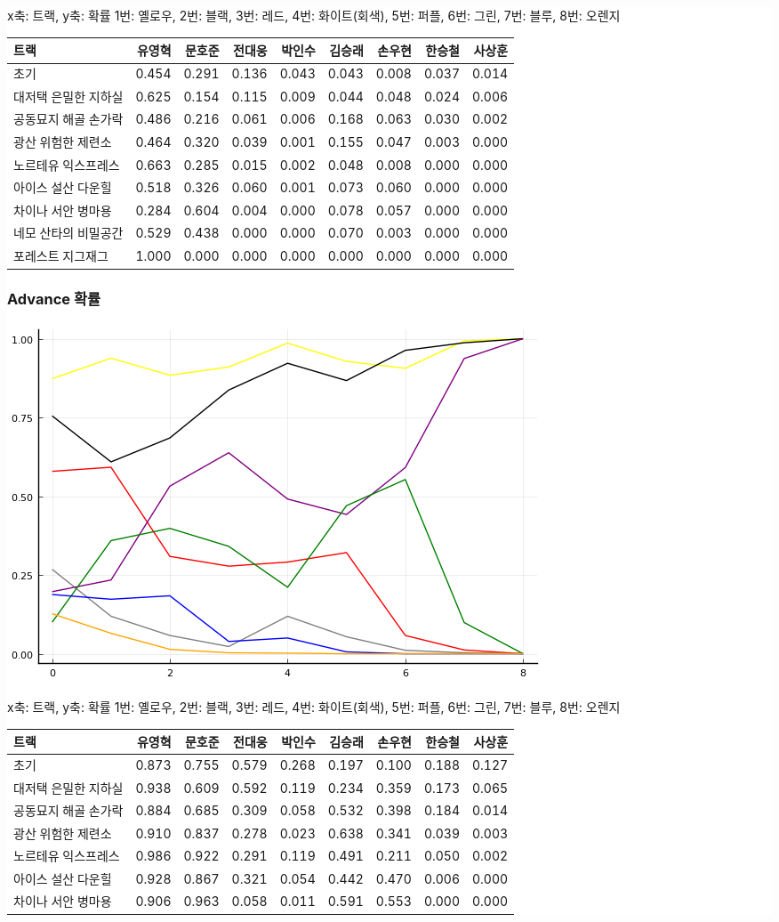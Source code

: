 x축: 트랙, y축: 확률
1번: 옐로우, 2번: 블랙, 3번: 레드, 4번: 화이트(회색), 5번: 퍼플, 6번: 그린, 7번: 블루, 8번: 오렌지

| 트랙 | 유영혁 | 문호준 | 전대웅 | 박인수 | 김승래 | 손우현 | 한승철 | 사상훈 |
|:---|---:|---:|---:|---:|---:|---:|---:|---:|
| 초기 | 0.454 | 0.291 | 0.136 | 0.043 | 0.043 | 0.008 | 0.037 | 0.014 |
| 대저택 은밀한 지하실 | 0.625 | 0.154 | 0.115 | 0.009 | 0.044 | 0.048 | 0.024 | 0.006 |
| 공동묘지 해골 손가락 | 0.486 | 0.216 | 0.061 | 0.006 | 0.168 | 0.063 | 0.030 | 0.002 |
| 광산 위험한 제련소 | 0.464 | 0.320 | 0.039 | 0.001 | 0.155 | 0.047 | 0.003 | 0.000 |
| 노르테유 익스프레스 | 0.663 | 0.285 | 0.015 | 0.002 | 0.048 | 0.008 | 0.000 | 0.000 |
| 아이스 설산 다운힐 | 0.518 | 0.326 | 0.060 | 0.001 | 0.073 | 0.060 | 0.000 | 0.000 |
| 차이나 서안 병마용 | 0.284 | 0.604 | 0.004 | 0.000 | 0.078 | 0.057 | 0.000 | 0.000 |
| 네모 산타의 비밀공간 | 0.529 | 0.438 | 0.000 | 0.000 | 0.070 | 0.003 | 0.000 | 0.000 |
| 포레스트 지그재그 | 1.000 | 0.000 | 0.000 | 0.000 | 0.000 | 0.000 | 0.000 | 0.000 |



### Advance 확률


![](../images/s2017-2-2-2-Advance.png)

x축: 트랙, y축: 확률
1번: 옐로우, 2번: 블랙, 3번: 레드, 4번: 화이트(회색), 5번: 퍼플, 6번: 그린, 7번: 블루, 8번: 오렌지

| 트랙 | 유영혁 | 문호준 | 전대웅 | 박인수 | 김승래 | 손우현 | 한승철 | 사상훈 |
|:---|---:|---:|---:|---:|---:|---:|---:|---:|
| 초기 | 0.873 | 0.755 | 0.579 | 0.268 | 0.197 | 0.100 | 0.188 | 0.127 |
| 대저택 은밀한 지하실 | 0.938 | 0.609 | 0.592 | 0.119 | 0.234 | 0.359 | 0.173 | 0.065 |
| 공동묘지 해골 손가락 | 0.884 | 0.685 | 0.309 | 0.058 | 0.532 | 0.398 | 0.184 | 0.014 |
| 광산 위험한 제련소 | 0.910 | 0.837 | 0.278 | 0.023 | 0.638 | 0.341 | 0.039 | 0.003 |
| 노르테유 익스프레스 | 0.986 | 0.922 | 0.291 | 0.119 | 0.491 | 0.211 | 0.050 | 0.002 |
| 아이스 설산 다운힐 | 0.928 | 0.867 | 0.321 | 0.054 | 0.442 | 0.470 | 0.006 | 0.000 |
| 차이나 서안 병마용 | 0.906 | 0.963 | 0.058 | 0.011 | 0.591 | 0.553 | 0.000 | 0.000 |